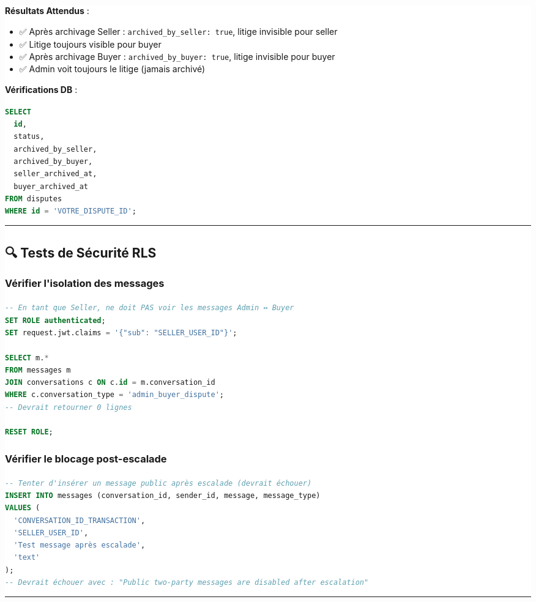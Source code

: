 **Résultats Attendus** :
- ✅ Après archivage Seller : `archived_by_seller: true`, litige invisible pour seller
- ✅ Litige toujours visible pour buyer
- ✅ Après archivage Buyer : `archived_by_buyer: true`, litige invisible pour buyer
- ✅ Admin voit toujours le litige (jamais archivé)

**Vérifications DB** :
```sql
SELECT 
  id,
  status,
  archived_by_seller,
  archived_by_buyer,
  seller_archived_at,
  buyer_archived_at
FROM disputes
WHERE id = 'VOTRE_DISPUTE_ID';
```

---

## 🔍 Tests de Sécurité RLS

### Vérifier l'isolation des messages

```sql
-- En tant que Seller, ne doit PAS voir les messages Admin ↔ Buyer
SET ROLE authenticated;
SET request.jwt.claims = '{"sub": "SELLER_USER_ID"}';

SELECT m.* 
FROM messages m
JOIN conversations c ON c.id = m.conversation_id
WHERE c.conversation_type = 'admin_buyer_dispute';
-- Devrait retourner 0 lignes

RESET ROLE;
```

### Vérifier le blocage post-escalade

```sql
-- Tenter d'insérer un message public après escalade (devrait échouer)
INSERT INTO messages (conversation_id, sender_id, message, message_type)
VALUES (
  'CONVERSATION_ID_TRANSACTION',
  'SELLER_USER_ID',
  'Test message après escalade',
  'text'
);
-- Devrait échouer avec : "Public two-party messages are disabled after escalation"
```

---
